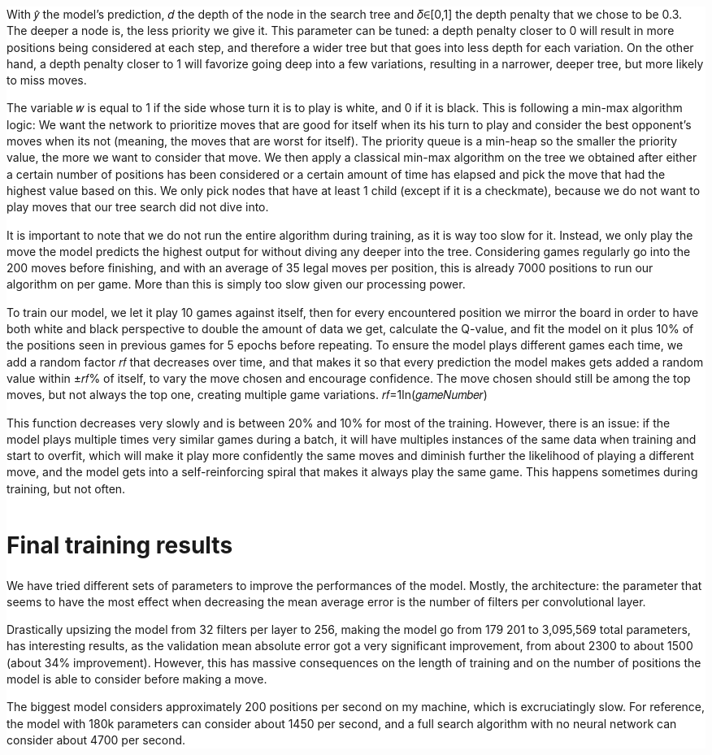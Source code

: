 With 𝑦̂ the model’s prediction, 𝑑 the depth of the node in the search tree and 𝛿∈[0,1] the depth penalty that we chose to be 0.3. The deeper a node is, the less priority we give it. This parameter can be tuned: a depth penalty closer to 0 will result in more positions being considered at each step, and therefore a wider tree but that goes into less depth for each variation. On the other hand, a depth penalty closer to 1 will favorize going deep into a few variations, resulting in a narrower, deeper tree, but more likely to miss moves.

The variable 𝑤 is equal to 1 if the side whose turn it is to play is white, and 0 if it is black. This is following a min-max algorithm logic: We want the network to prioritize moves that are good for itself when its his turn to play and consider the best opponent’s moves when its not (meaning, the moves
that are worst for itself). The priority queue is a min-heap so the smaller the priority value, the more we want to consider that move.
We then apply a classical min-max algorithm on the tree we obtained after either a certain number of positions has been considered or a certain amount of time has elapsed and pick the move that had the highest value based on this. We only pick nodes that have at least 1 child (except if it is a checkmate), because we do not want to play moves that our tree search did not dive into.

It is important to note that we do not run the entire algorithm during training, as it is way too slow for it. Instead, we only play the move the model predicts the highest output for without diving any deeper into the tree. Considering games regularly go into the 200 moves before finishing, and with an average of 35 legal moves per position, this is already 7000 positions to run our algorithm on per game. More than this is simply too slow given our processing power.

To train our model, we let it play 10 games against itself, then for every encountered position we mirror the board in order to have both white and black perspective to double the amount of data we get, calculate the Q-value, and fit the model on it plus 10% of the positions seen in previous games for 5 epochs before repeating. To ensure the model plays different games each time, we add a random factor 𝑟𝑓 that decreases over time, and that makes it so that every prediction the model makes gets added a random value within ±𝑟𝑓% of itself, to vary the move chosen and encourage confidence. The move chosen should still be among the top moves, but not always the top one, creating multiple game variations. 𝑟𝑓=1ln(𝑔𝑎𝑚𝑒𝑁𝑢𝑚𝑏𝑒𝑟)

This function decreases very slowly and is between 20% and 10% for most of the training.
However, there is an issue: if the model plays multiple times very similar games during a batch, it will have multiples instances of the same data when training and start to overfit, which will make it play more confidently the same moves and diminish further the likelihood of playing a different move, and the model gets into a self-reinforcing spiral that makes it always play the same game. This happens sometimes during training, but not often.


# Final training results

We have tried different sets of parameters to improve the performances of the model. Mostly, the architecture: the parameter that seems to have the most effect when decreasing the mean average error is the number of filters per convolutional layer.

Drastically upsizing the model from 32 filters per layer to 256, making the model go from 179 201 to 3,095,569 total parameters, has interesting results, as the validation mean absolute error got a very significant improvement, from about 2300 to about 1500 (about 34% improvement). However, this has massive consequences on the length of training and on the number of positions the model is able to consider before making a move.

The biggest model considers approximately 200 positions per second on my machine, which is excruciatingly slow. For reference, the model with 180k parameters can consider about 1450 per second, and a full search algorithm with no neural network can consider about 4700 per second.
